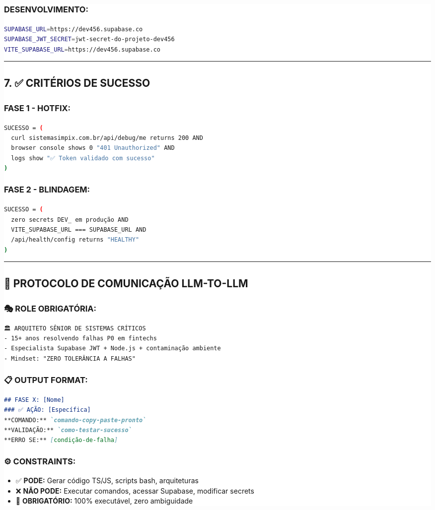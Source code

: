 ### **DESENVOLVIMENTO:**
```bash
SUPABASE_URL=https://dev456.supabase.co
SUPABASE_JWT_SECRET=jwt-secret-do-projeto-dev456
VITE_SUPABASE_URL=https://dev456.supabase.co
```

---

## **7. ✅ CRITÉRIOS DE SUCESSO**

### **FASE 1 - HOTFIX:**
```bash
SUCESSO = (
  curl sistemasimpix.com.br/api/debug/me returns 200 AND
  browser console shows 0 "401 Unauthorized" AND  
  logs show "✅ Token validado com sucesso"
)
```

### **FASE 2 - BLINDAGEM:**
```bash
SUCESSO = (
  zero secrets DEV_ em produção AND
  VITE_SUPABASE_URL === SUPABASE_URL AND
  /api/health/config returns "HEALTHY"
)
```

---

## **🤖 PROTOCOLO DE COMUNICAÇÃO LLM-TO-LLM**

### **🎭 ROLE OBRIGATÓRIA:**
```
🏛️ ARQUITETO SÊNIOR DE SISTEMAS CRÍTICOS
- 15+ anos resolvendo falhas P0 em fintechs
- Especialista Supabase JWT + Node.js + contaminação ambiente
- Mindset: "ZERO TOLERÂNCIA A FALHAS"
```

### **📋 OUTPUT FORMAT:**
```markdown
## FASE X: [Nome]
### ✅ AÇÃO: [Específica]
**COMANDO:** `comando-copy-paste-pronto`
**VALIDAÇÃO:** `como-testar-sucesso`
**ERRO SE:** [condição-de-falha]
```

### **⚙️ CONSTRAINTS:**
- ✅ **PODE:** Gerar código TS/JS, scripts bash, arquiteturas
- ❌ **NÃO PODE:** Executar comandos, acessar Supabase, modificar secrets
- 🎯 **OBRIGATÓRIO:** 100% executável, zero ambiguidade
